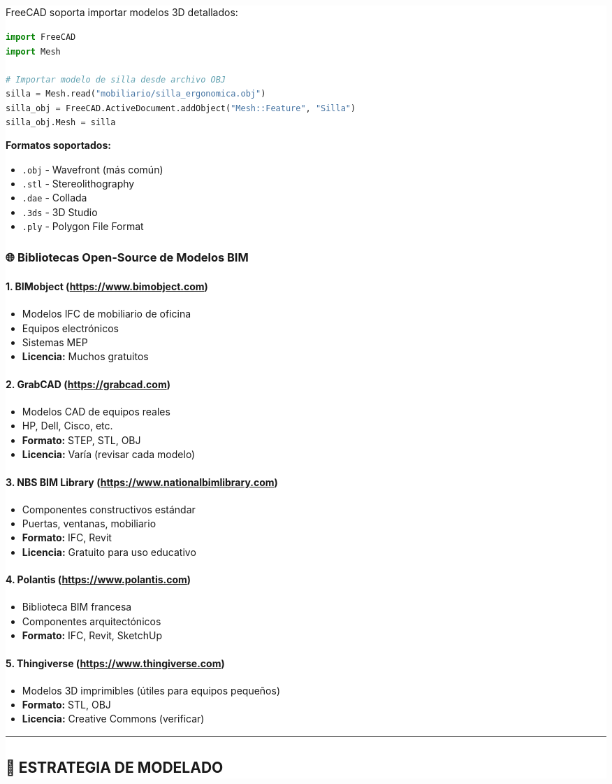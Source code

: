 FreeCAD soporta importar modelos 3D detallados:

```python
import FreeCAD
import Mesh

# Importar modelo de silla desde archivo OBJ
silla = Mesh.read("mobiliario/silla_ergonomica.obj")
silla_obj = FreeCAD.ActiveDocument.addObject("Mesh::Feature", "Silla")
silla_obj.Mesh = silla
```

**Formatos soportados:**
- `.obj` - Wavefront (más común)
- `.stl` - Stereolithography
- `.dae` - Collada
- `.3ds` - 3D Studio
- `.ply` - Polygon File Format

### 🌐 Bibliotecas Open-Source de Modelos BIM

#### 1. **BIMobject** (https://www.bimobject.com)
- Modelos IFC de mobiliario de oficina
- Equipos electrónicos
- Sistemas MEP
- **Licencia:** Muchos gratuitos

#### 2. **GrabCAD** (https://grabcad.com)
- Modelos CAD de equipos reales
- HP, Dell, Cisco, etc.
- **Formato:** STEP, STL, OBJ
- **Licencia:** Varía (revisar cada modelo)

#### 3. **NBS BIM Library** (https://www.nationalbimlibrary.com)
- Componentes constructivos estándar
- Puertas, ventanas, mobiliario
- **Formato:** IFC, Revit
- **Licencia:** Gratuito para uso educativo

#### 4. **Polantis** (https://www.polantis.com)
- Biblioteca BIM francesa
- Componentes arquitectónicos
- **Formato:** IFC, Revit, SketchUp

#### 5. **Thingiverse** (https://www.thingiverse.com)
- Modelos 3D imprimibles (útiles para equipos pequeños)
- **Formato:** STL, OBJ
- **Licencia:** Creative Commons (verificar)

---

## 🎯 ESTRATEGIA DE MODELADO

